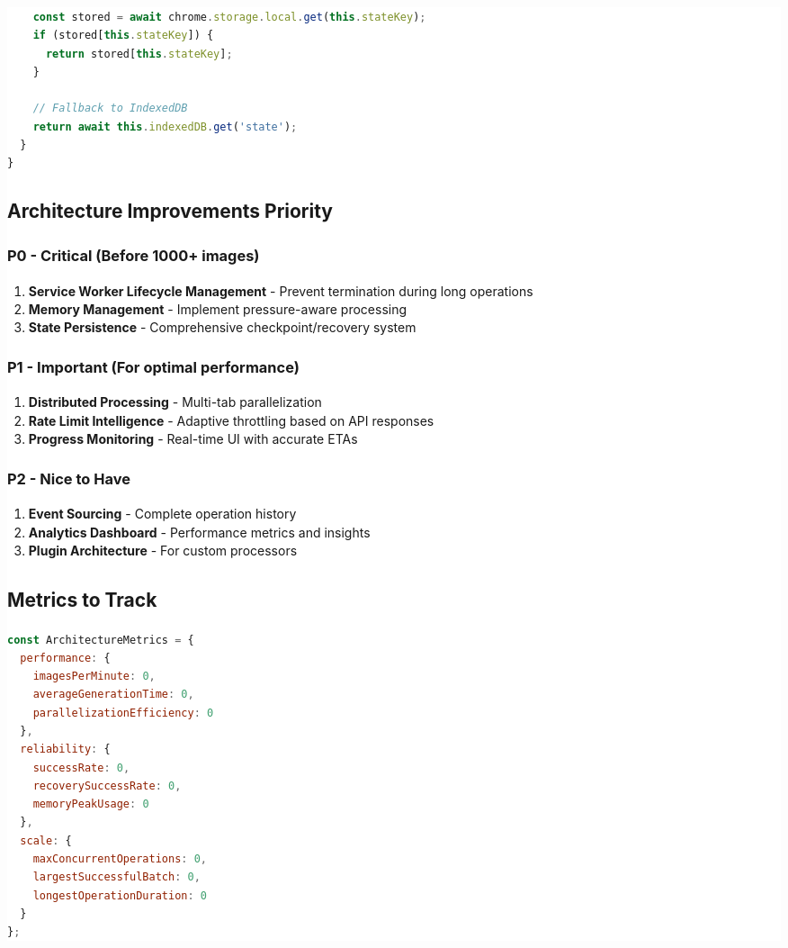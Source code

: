 ```javascript
    const stored = await chrome.storage.local.get(this.stateKey);
    if (stored[this.stateKey]) {
      return stored[this.stateKey];
    }
    
    // Fallback to IndexedDB
    return await this.indexedDB.get('state');
  }
}
```

## Architecture Improvements Priority

### P0 - Critical (Before 1000+ images)
1. **Service Worker Lifecycle Management** - Prevent termination during long operations
2. **Memory Management** - Implement pressure-aware processing
3. **State Persistence** - Comprehensive checkpoint/recovery system

### P1 - Important (For optimal performance)
1. **Distributed Processing** - Multi-tab parallelization
2. **Rate Limit Intelligence** - Adaptive throttling based on API responses
3. **Progress Monitoring** - Real-time UI with accurate ETAs

### P2 - Nice to Have
1. **Event Sourcing** - Complete operation history
2. **Analytics Dashboard** - Performance metrics and insights
3. **Plugin Architecture** - For custom processors

## Metrics to Track

```javascript
const ArchitectureMetrics = {
  performance: {
    imagesPerMinute: 0,
    averageGenerationTime: 0,
    parallelizationEfficiency: 0
  },
  reliability: {
    successRate: 0,
    recoverySuccessRate: 0,
    memoryPeakUsage: 0
  },
  scale: {
    maxConcurrentOperations: 0,
    largestSuccessfulBatch: 0,
    longestOperationDuration: 0
  }
};
```
